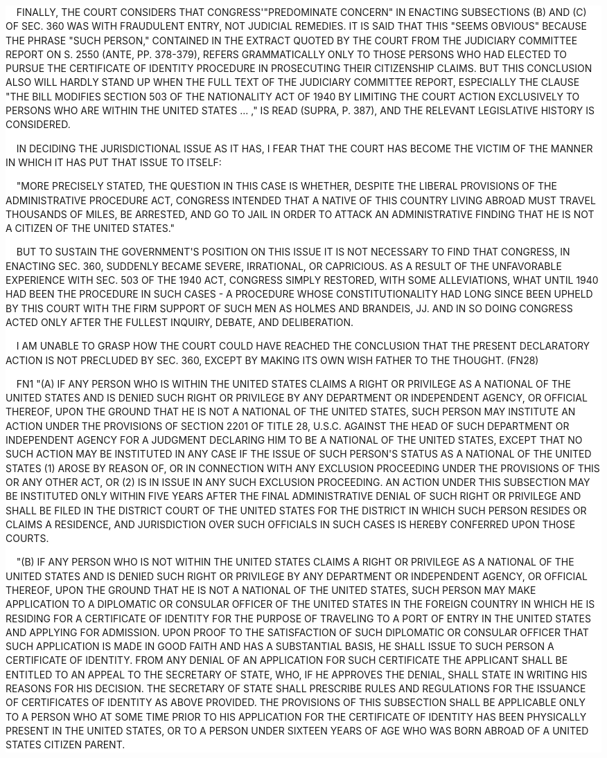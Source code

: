     FINALLY, THE COURT CONSIDERS THAT CONGRESS'"PREDOMINATE CONCERN" IN ENACTING SUBSECTIONS (B) AND (C) OF SEC. 360 WAS WITH FRAUDULENT ENTRY, NOT JUDICIAL REMEDIES.  IT IS SAID THAT THIS "SEEMS OBVIOUS" BECAUSE THE PHRASE "SUCH PERSON," CONTAINED IN THE EXTRACT QUOTED BY THE COURT FROM THE JUDICIARY COMMITTEE REPORT ON S. 2550 (ANTE, PP. 378-379), REFERS GRAMMATICALLY ONLY TO THOSE PERSONS WHO HAD ELECTED TO PURSUE THE CERTIFICATE OF IDENTITY PROCEDURE IN PROSECUTING THEIR CITIZENSHIP CLAIMS.  BUT THIS CONCLUSION ALSO WILL HARDLY STAND UP WHEN THE FULL TEXT OF THE JUDICIARY COMMITTEE REPORT, ESPECIALLY THE CLAUSE "THE BILL MODIFIES SECTION 503 OF THE NATIONALITY ACT OF 1940 BY LIMITING THE COURT ACTION EXCLUSIVELY TO PERSONS WHO ARE WITHIN THE UNITED STATES ...  ," IS READ (SUPRA, P. 387), AND THE RELEVANT LEGISLATIVE HISTORY IS CONSIDERED.

    IN DECIDING THE JURISDICTIONAL ISSUE AS IT HAS, I FEAR THAT THE COURT HAS BECOME THE VICTIM OF THE MANNER IN WHICH IT HAS PUT THAT ISSUE TO ITSELF:

    "MORE PRECISELY STATED, THE QUESTION IN THIS CASE IS WHETHER, DESPITE THE LIBERAL PROVISIONS OF THE ADMINISTRATIVE PROCEDURE ACT, CONGRESS INTENDED THAT A NATIVE OF THIS COUNTRY LIVING ABROAD MUST TRAVEL THOUSANDS OF MILES, BE ARRESTED, AND GO TO JAIL IN ORDER TO ATTACK AN ADMINISTRATIVE FINDING THAT HE IS NOT A CITIZEN OF THE UNITED STATES."

    BUT TO SUSTAIN THE GOVERNMENT'S POSITION ON THIS ISSUE IT IS NOT NECESSARY TO FIND THAT CONGRESS, IN ENACTING SEC. 360, SUDDENLY BECAME SEVERE, IRRATIONAL, OR CAPRICIOUS.  AS A RESULT OF THE UNFAVORABLE EXPERIENCE WITH SEC. 503 OF THE 1940 ACT, CONGRESS SIMPLY RESTORED, WITH SOME ALLEVIATIONS, WHAT UNTIL 1940 HAD BEEN THE PROCEDURE IN SUCH CASES - A PROCEDURE WHOSE CONSTITUTIONALITY HAD LONG SINCE BEEN UPHELD BY THIS COURT WITH THE FIRM SUPPORT OF SUCH MEN AS HOLMES AND BRANDEIS, JJ.  AND IN SO DOING CONGRESS ACTED ONLY AFTER THE FULLEST INQUIRY, DEBATE, AND DELIBERATION.

    I AM UNABLE TO GRASP HOW THE COURT COULD HAVE REACHED THE CONCLUSION THAT THE PRESENT DECLARATORY ACTION IS NOT PRECLUDED BY SEC. 360, EXCEPT BY MAKING ITS OWN WISH FATHER TO THE THOUGHT.  (FN28)

    FN1  "(A) IF ANY PERSON WHO IS WITHIN THE UNITED STATES CLAIMS A RIGHT OR PRIVILEGE AS A NATIONAL OF THE UNITED STATES AND IS DENIED SUCH RIGHT OR PRIVILEGE BY ANY DEPARTMENT OR INDEPENDENT AGENCY, OR OFFICIAL THEREOF, UPON THE GROUND THAT HE IS NOT A NATIONAL OF THE UNITED STATES, SUCH PERSON MAY INSTITUTE AN ACTION UNDER THE PROVISIONS OF SECTION 2201 OF TITLE 28, U.S.C.  AGAINST THE HEAD OF SUCH DEPARTMENT OR INDEPENDENT AGENCY FOR A JUDGMENT DECLARING HIM TO BE A NATIONAL OF THE UNITED STATES, EXCEPT THAT NO SUCH ACTION MAY BE INSTITUTED IN ANY CASE IF THE ISSUE OF SUCH PERSON'S STATUS AS A NATIONAL OF THE UNITED STATES (1) AROSE BY REASON OF, OR IN CONNECTION WITH ANY EXCLUSION PROCEEDING UNDER THE PROVISIONS OF THIS OR ANY OTHER ACT, OR (2) IS IN ISSUE IN ANY SUCH EXCLUSION PROCEEDING.  AN ACTION UNDER THIS SUBSECTION MAY BE INSTITUTED ONLY WITHIN FIVE YEARS AFTER THE FINAL ADMINISTRATIVE DENIAL OF SUCH RIGHT OR PRIVILEGE AND SHALL BE FILED IN THE DISTRICT COURT OF THE UNITED STATES FOR THE DISTRICT IN WHICH SUCH PERSON RESIDES OR CLAIMS A RESIDENCE, AND JURISDICTION OVER SUCH OFFICIALS IN SUCH CASES IS HEREBY CONFERRED UPON THOSE COURTS.

    "(B) IF ANY PERSON WHO IS NOT WITHIN THE UNITED STATES CLAIMS A RIGHT OR PRIVILEGE AS A NATIONAL OF THE UNITED STATES AND IS DENIED SUCH RIGHT OR PRIVILEGE BY ANY DEPARTMENT OR INDEPENDENT AGENCY, OR OFFICIAL THEREOF, UPON THE GROUND THAT HE IS NOT A NATIONAL OF THE UNITED STATES, SUCH PERSON MAY MAKE APPLICATION TO A DIPLOMATIC OR CONSULAR OFFICER OF THE UNITED STATES IN THE FOREIGN COUNTRY IN WHICH HE IS RESIDING FOR A CERTIFICATE OF IDENTITY FOR THE PURPOSE OF TRAVELING TO A PORT OF ENTRY IN THE UNITED STATES AND APPLYING FOR ADMISSION.  UPON PROOF TO THE SATISFACTION OF SUCH DIPLOMATIC OR CONSULAR OFFICER THAT SUCH APPLICATION IS MADE IN GOOD FAITH AND HAS A SUBSTANTIAL BASIS, HE SHALL ISSUE TO SUCH PERSON A CERTIFICATE OF IDENTITY.  FROM ANY DENIAL OF AN APPLICATION FOR SUCH CERTIFICATE THE APPLICANT SHALL BE ENTITLED TO AN APPEAL TO THE SECRETARY OF STATE, WHO, IF HE APPROVES THE DENIAL, SHALL STATE IN WRITING HIS REASONS FOR HIS DECISION.  THE SECRETARY OF STATE SHALL PRESCRIBE RULES AND REGULATIONS FOR THE ISSUANCE OF CERTIFICATES OF IDENTITY AS ABOVE PROVIDED.  THE PROVISIONS OF THIS SUBSECTION SHALL BE APPLICABLE ONLY TO A PERSON WHO AT SOME TIME PRIOR TO HIS APPLICATION FOR THE CERTIFICATE OF IDENTITY HAS BEEN PHYSICALLY PRESENT IN THE UNITED STATES, OR TO A PERSON UNDER SIXTEEN YEARS OF AGE WHO WAS BORN ABROAD OF A UNITED STATES CITIZEN PARENT.
